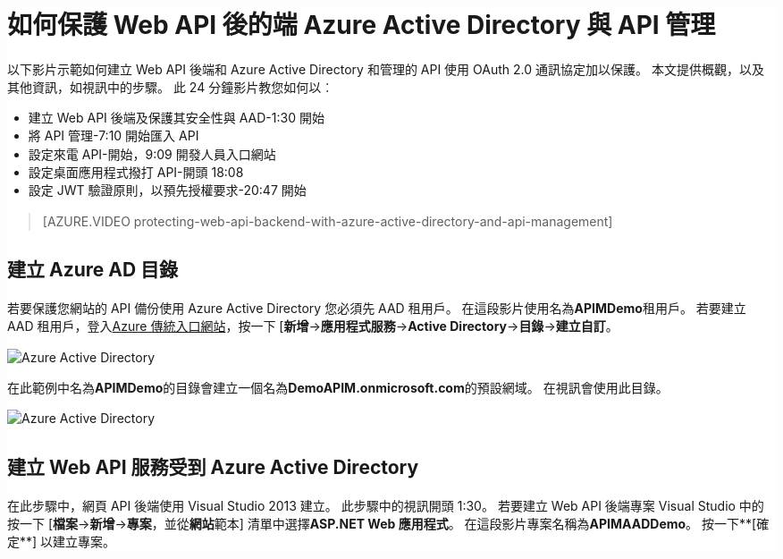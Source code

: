 <properties
    pageTitle="如何保護 Web API 後的端 Azure Active Directory 與 API 管理"
    description="瞭解如何保護 Web API 後的端 Azure Active Directory 與 API 管理。" 
    services="api-management"
    documentationCenter=""
    authors="steved0x"
    manager="erikre"
    editor=""/>

<tags
    ms.service="api-management"
    ms.workload="mobile"
    ms.tgt_pltfrm="na"
    ms.devlang="na"
    ms.topic="article"
    ms.date="10/25/2016"
    ms.author="sdanie"/>

# <a name="how-to-protect-a-web-api-backend-with-azure-active-directory-and-api-management"></a>如何保護 Web API 後的端 Azure Active Directory 與 API 管理

以下影片示範如何建立 Web API 後端和 Azure Active Directory 和管理的 API 使用 OAuth 2.0 通訊協定加以保護。  本文提供概觀，以及其他資訊，如視訊中的步驟。 此 24 分鐘影片教您如何以︰

-   建立 Web API 後端及保護其安全性與 AAD-1:30 開始
-   將 API 管理-7:10 開始匯入 API
-   設定來電 API-開始，9:09 開發人員入口網站
-   設定桌面應用程式撥打 API-開頭 18:08
-   設定 JWT 驗證原則，以預先授權要求-20:47 開始

>[AZURE.VIDEO protecting-web-api-backend-with-azure-active-directory-and-api-management]

## <a name="create-an-azure-ad-directory"></a>建立 Azure AD 目錄

若要保護您網站的 API 備份使用 Azure Active Directory 您必須先 AAD 租用戶。 在這段影片使用名為**APIMDemo**租用戶。 若要建立 AAD 租用戶，登入[Azure 傳統入口網站](https://manage.windowsazure.com)，按一下 [**新增**->**應用程式服務**->**Active Directory**->**目錄**->**建立自訂**。 

![Azure Active Directory][api-management-create-aad-menu]

在此範例中名為**APIMDemo**的目錄會建立一個名為**DemoAPIM.onmicrosoft.com**的預設網域。 在視訊會使用此目錄。

![Azure Active Directory][api-management-create-aad]

## <a name="create-a-web-api-service-secured-by-azure-active-directory"></a>建立 Web API 服務受到 Azure Active Directory

在此步驟中，網頁 API 後端使用 Visual Studio 2013 建立。 此步驟中的視訊開頭 1:30。 若要建立 Web API 後端專案 Visual Studio 中的按一下 [**檔案**->**新增**->**專案**，並從**網站**範本] 清單中選擇**ASP.NET Web 應用程式**。 在這段影片專案名稱為**APIMAADDemo**。 按一下**[確定**] 以建立專案。 


[api-management-management-console]: ./media/api-management-howto-protect-backend-with-aad/api-management-management-console.png
[api-management-import-api]: ./media/api-management-howto-protect-backend-with-aad/api-management-import-api.png
[api-management-import-new-api]: ./media/api-management-howto-protect-backend-with-aad/api-management-import-new-api.png
[api-management-create-aad-menu]: ./media/api-management-howto-protect-backend-with-aad/api-management-create-aad-menu.png
[api-management-create-aad]: ./media/api-management-howto-protect-backend-with-aad/api-management-create-aad.png
[api-management-new-web-app]: ./media/api-management-howto-protect-backend-with-aad/api-management-new-web-app.png
[api-management-new-project]: ./media/api-management-howto-protect-backend-with-aad/api-management-new-project.png
[api-management-new-project-cloud]: ./media/api-management-howto-protect-backend-with-aad/api-management-new-project-cloud.png
[api-management-change-authentication]: ./media/api-management-howto-protect-backend-with-aad/api-management-change-authentication.png
[api-management-sign-in-vidual-studio]: ./media/api-management-howto-protect-backend-with-aad/api-management-sign-in-vidual-studio.png
[api-management-configure-web-app]: ./media/api-management-howto-protect-backend-with-aad/api-management-configure-web-app.png
[api-management-aad-domains]: ./media/api-management-howto-protect-backend-with-aad/api-management-aad-domains.png
[api-management-add-controller]: ./media/api-management-howto-protect-backend-with-aad/api-management-add-controller.png
[api-management-web-publish]: ./media/api-management-howto-protect-backend-with-aad/api-management-web-publish.png
[api-management-aad-backend-app]: ./media/api-management-howto-protect-backend-with-aad/api-management-aad-backend-app.png
[api-management-aad-add-permissions]: ./media/api-management-howto-protect-backend-with-aad/api-management-aad-add-permissions.png
[api-management-developer-portal-menu]: ./media/api-management-howto-protect-backend-with-aad/api-management-developer-portal-menu.png
[api-management-dev-portal-apis]: ./media/api-management-howto-protect-backend-with-aad/api-management-dev-portal-apis.png
[api-management-dev-portal-try-it]: ./media/api-management-howto-protect-backend-with-aad/api-management-dev-portal-try-it.png
[api-management-dev-portal-send-401]: ./media/api-management-howto-protect-backend-with-aad/api-management-dev-portal-send-401.png
[api-management-aad-new-application-devportal]: ./media/api-management-howto-protect-backend-with-aad/api-management-aad-new-application-devportal.png
[api-management-aad-new-application-devportal-1]: ./media/api-management-howto-protect-backend-with-aad/api-management-aad-new-application-devportal-1.png
[api-management-aad-new-application-devportal-2]: ./media/api-management-howto-protect-backend-with-aad/api-management-aad-new-application-devportal-2.png
[api-management-aad-devportal-application]: ./media/api-management-howto-protect-backend-with-aad/api-management-aad-devportal-application.png
[api-management-add-authorization-server]: ./media/api-management-howto-protect-backend-with-aad/api-management-add-authorization-server.png
[api-management-aad-sso-uri]: ./media/api-management-howto-protect-backend-with-aad/api-management-aad-sso-uri.png
[api-management-aad-view-endpoints]: ./media/api-management-howto-protect-backend-with-aad/api-management-aad-view-endpoints.png
[api-management-aad-client-id]: ./media/api-management-howto-protect-backend-with-aad/api-management-aad-client-id.png
[api-management-add-authorization-server-1]: ./media/api-management-howto-protect-backend-with-aad/api-management-add-authorization-server-1.png
[api-management-add-authorization-server-2]: ./media/api-management-howto-protect-backend-with-aad/api-management-add-authorization-server-2.png
[api-management-add-authorization-server-2a]: ./media/api-management-howto-protect-backend-with-aad/api-management-add-authorization-server-2a.png
[api-management-add-authorization-server-3]: ./media/api-management-howto-protect-backend-with-aad/api-management-add-authorization-server-3.png
[api-management-aad-reply-url]: ./media/api-management-howto-protect-backend-with-aad/api-management-aad-reply-url.png
[api-management-add-devportal-permissions]: ./media/api-management-howto-protect-backend-with-aad/api-management-add-devportal-permissions.png
[api-management-aad-add-app-permissions]: ./media/api-management-howto-protect-backend-with-aad/api-management-aad-add-app-permissions.png
[api-management-aad-add-delegated-permissions]: ./media/api-management-howto-protect-backend-with-aad/api-management-aad-add-delegated-permissions.png
[api-management-calc-api]: ./media/api-management-howto-protect-backend-with-aad/api-management-calc-api.png
[api-management-enable-aad-calculator]: ./media/api-management-howto-protect-backend-with-aad/api-management-enable-aad-calculator.png
[api-management-devportal-authorization-code]: ./media/api-management-howto-protect-backend-with-aad/api-management-devportal-authorization-code.png
[api-management-devportal-response]: ./media/api-management-howto-protect-backend-with-aad/api-management-devportal-response.png
[api-management-calc-authorization-server]: ./media/api-management-howto-protect-backend-with-aad/api-management-calc-authorization-server.png
[api-management-add-authorization-server-1a]: ./media/api-management-howto-protect-backend-with-aad/api-management-add-authorization-server-1a.png
[api-management-client-credentials]: ./media/api-management-howto-protect-backend-with-aad/api-management-client-credentials.png
[api-management-new-aad-application-menu]: ./media/api-management-howto-protect-backend-with-aad/api-management-new-aad-application-menu.png
[建立 API 管理服務執行個體]: api-management-get-started.md#create-service-instance
[管理您的第一個 API]: api-management-get-started.md